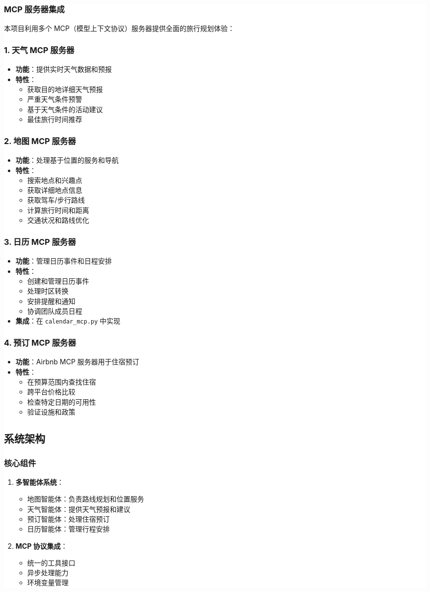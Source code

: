 ### MCP 服务器集成

本项目利用多个 MCP（模型上下文协议）服务器提供全面的旅行规划体验：

### 1. 天气 MCP 服务器
- **功能**：提供实时天气数据和预报
- **特性**：
  - 获取目的地详细天气预报
  - 严重天气条件预警
  - 基于天气条件的活动建议
  - 最佳旅行时间推荐

### 2. 地图 MCP 服务器
- **功能**：处理基于位置的服务和导航
- **特性**：
  - 搜索地点和兴趣点
  - 获取详细地点信息
  - 获取驾车/步行路线
  - 计算旅行时间和距离
  - 交通状况和路线优化

### 3. 日历 MCP 服务器
- **功能**：管理日历事件和日程安排
- **特性**：
  - 创建和管理日历事件
  - 处理时区转换
  - 安排提醒和通知
  - 协调团队成员日程
- **集成**：在 `calendar_mcp.py` 中实现

### 4. 预订 MCP 服务器
- **功能**：Airbnb MCP 服务器用于住宿预订
- **特性**：
  - 在预算范围内查找住宿
  - 跨平台价格比较
  - 检查特定日期的可用性
  - 验证设施和政策

## 系统架构

### 核心组件

1. **多智能体系统**：
   - 地图智能体：负责路线规划和位置服务
   - 天气智能体：提供天气预报和建议
   - 预订智能体：处理住宿预订
   - 日历智能体：管理行程安排

2. **MCP 协议集成**：
   - 统一的工具接口
   - 异步处理能力
   - 环境变量管理
